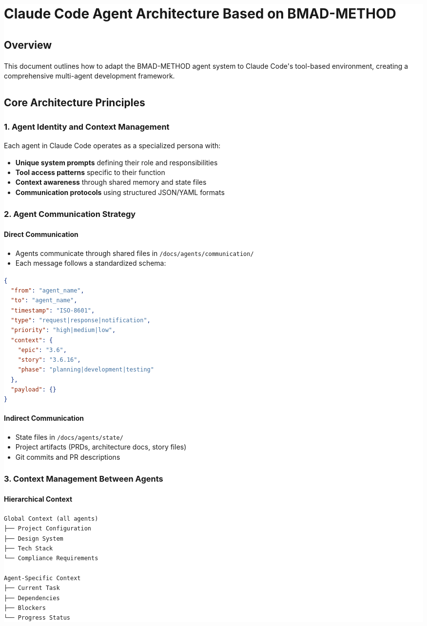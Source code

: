 # Claude Code Agent Architecture Based on BMAD-METHOD

## Overview

This document outlines how to adapt the BMAD-METHOD agent system to Claude Code's tool-based environment, creating a comprehensive multi-agent development framework.

## Core Architecture Principles

### 1. Agent Identity and Context Management

Each agent in Claude Code operates as a specialized persona with:
- **Unique system prompts** defining their role and responsibilities
- **Tool access patterns** specific to their function
- **Context awareness** through shared memory and state files
- **Communication protocols** using structured JSON/YAML formats

### 2. Agent Communication Strategy

#### Direct Communication
- Agents communicate through shared files in `/docs/agents/communication/`
- Each message follows a standardized schema:
```json
{
  "from": "agent_name",
  "to": "agent_name",
  "timestamp": "ISO-8601",
  "type": "request|response|notification",
  "priority": "high|medium|low",
  "context": {
    "epic": "3.6",
    "story": "3.6.16",
    "phase": "planning|development|testing"
  },
  "payload": {}
}
```

#### Indirect Communication
- State files in `/docs/agents/state/`
- Project artifacts (PRDs, architecture docs, story files)
- Git commits and PR descriptions

### 3. Context Management Between Agents

#### Hierarchical Context
```
Global Context (all agents)
├── Project Configuration
├── Design System
├── Tech Stack
└── Compliance Requirements

Agent-Specific Context
├── Current Task
├── Dependencies
├── Blockers
└── Progress Status
```
